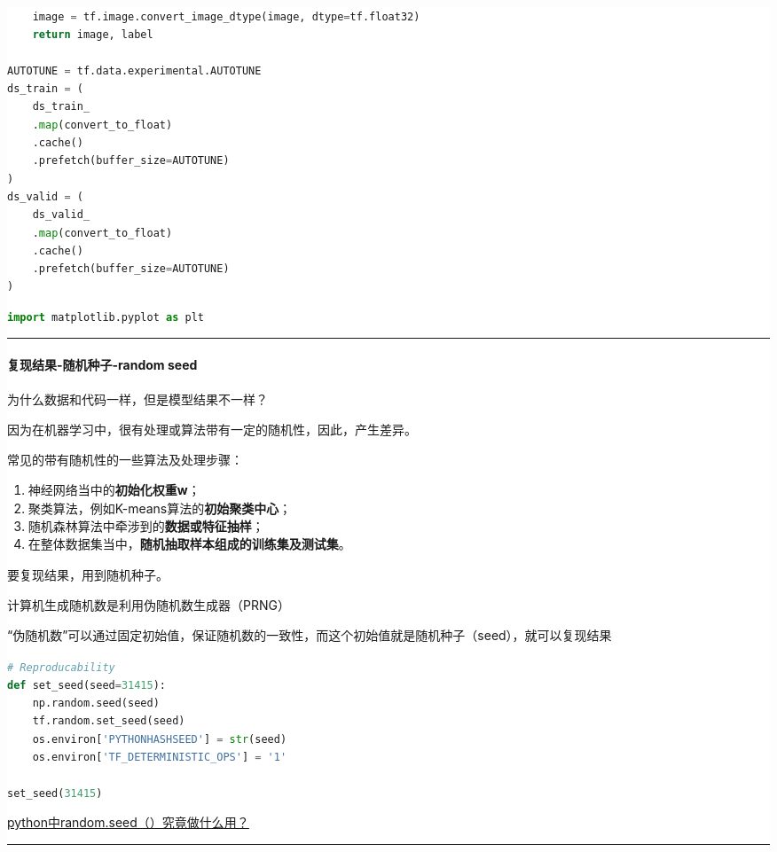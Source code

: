 ```python
    image = tf.image.convert_image_dtype(image, dtype=tf.float32)
    return image, label

AUTOTUNE = tf.data.experimental.AUTOTUNE
ds_train = (
    ds_train_
    .map(convert_to_float)
    .cache()
    .prefetch(buffer_size=AUTOTUNE)
)
ds_valid = (
    ds_valid_
    .map(convert_to_float)
    .cache()
    .prefetch(buffer_size=AUTOTUNE)
)
```

```python
import matplotlib.pyplot as plt
```

***

#### 复现结果-随机种子-random seed

为什么数据和代码一样，但是模型结果不一样？

因为在机器学习中，很有处理或算法带有一定的随机性，因此，产生差异。

常见的带有随机性的一些算法及处理步骤： 

1. 神经网络当中的**初始化权重w**； 
2. 聚类算法，例如K-means算法的**初始聚类中心**； 
3. 随机森林算法中牵涉到的**数据或特征抽样**； 
4. 在整体数据集当中，**随机抽取样本组成的训练集及测试集**。

要复现结果，用到随机种子。

计算机生成随机数是利用伪随机数生成器（PRNG）

“伪随机数”可以通过固定初始值，保证随机数的一致性，而这个初始值就是随机种子（seed），就可以复现结果

```py
# Reproducability
def set_seed(seed=31415):
    np.random.seed(seed)
    tf.random.set_seed(seed)
    os.environ['PYTHONHASHSEED'] = str(seed)    
    os.environ['TF_DETERMINISTIC_OPS'] = '1'

set_seed(31415)
```

[python中random.seed（）究竟做什么用？](https://www.zhihu.com/question/413925742)

***
